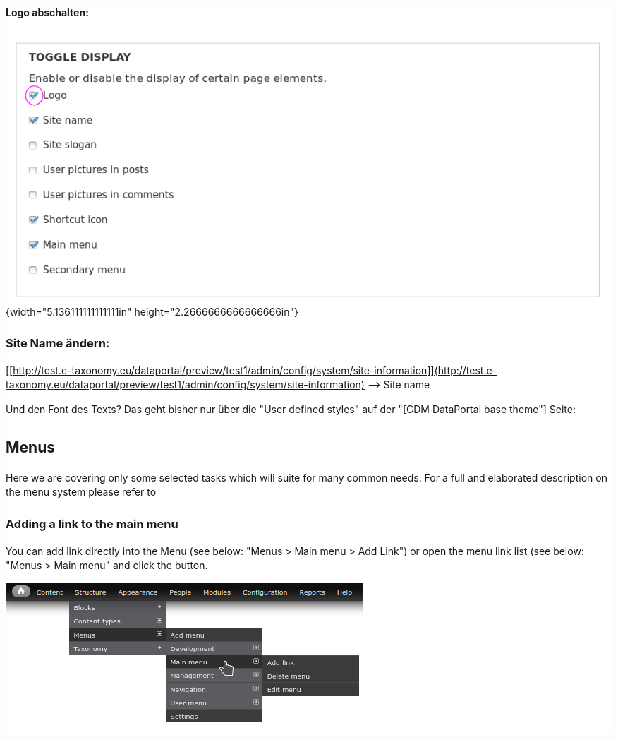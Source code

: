 #### Logo abschalten:

![](./media/image5.png){width="5.136111111111111in" height="2.2666666666666666in"}

### Site Name ändern:

[[http://test.e-taxonomy.eu/dataportal/preview/test1/admin/config/system/site-information]](http://test.e-taxonomy.eu/dataportal/preview/test1/admin/config/system/site-information) \--\> Site name


Und den Font des Texts? Das geht bisher nur über die \"User defined styles\" auf der \"[[CDM DataPortal base theme\"]](http://test.e-taxonomy.eu/dataportal/preview/test1/admin/appearance/settings/zen_dataportal) Seite:

## Menus

Here we are covering only some selected tasks which will suite for many common needs. For a full and elaborated description on the menu system please refer to [](https://www.drupal.org/docs/7/working-with-menus/)

### Adding a link to the main menu

You can add link directly into the Menu (see below: "Menus > Main menu > Add Link") or open the menu link list (see below: "Menus > Main menu" and click the button.

![Accessing the main menu](./media/menu-main-add-link.png)
